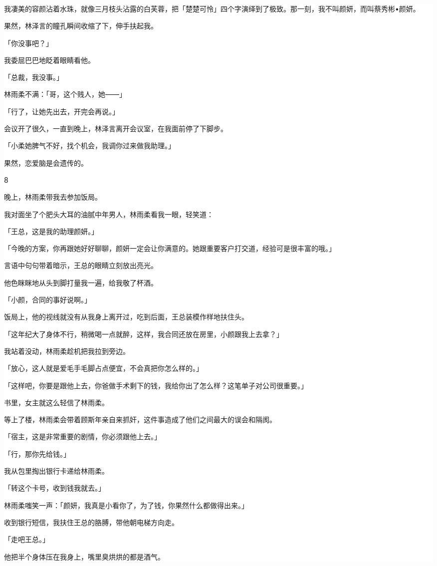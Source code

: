 我凄美的容颜沾着水珠，就像三月枝头沾露的白芙蓉，把「楚楚可怜」四个字演绎到了极致。那⼀刻，我不叫颜妍，而叫蔡秀彬•颜妍。

果然，林泽言的瞳孔瞬间收缩了下，伸手扶起我。

「你没事吧？」

我委屈巴巴地眨着眼睛看他。

「总裁，我没事。」

林雨柔不满：「哥，这个贱⼈，她——」

「⾏了，让她先出去，开完会再说。」

会议开了很久，⼀直到晚上，林泽言离开会议室，在我面前停了下脚步。

「小柔她脾气不好，找个机会，我调你过来做我助理。」

果然，恋爱脑是会遗传的。

8

晚上，林雨柔带我去参加饭局。

我对面坐了个肥头⼤耳的油腻中年男⼈，林雨柔看我⼀眼，轻笑道：

「王总，这是我的助理颜妍。」

「今晚的⽅案，你再跟她好好聊聊，颜妍⼀定会让你满意的。她跟重要客户打交道，经验可是很丰富的哦。」

言语中句句带着暗示，王总的眼睛立刻放出亮光。

他色眯眯地从头到脚打量我⼀遍，给我敬了杯酒。

「小颜，合同的事好说啊。」

饭局上，他的视线就没有从我身上离开过，吃到后面，王总装模作样地扶住头。

「这年纪⼤了身体不⾏，稍微喝⼀点就醉，这样，我合同还放在房里，小颜跟我上去拿？」

我站着没动，林雨柔趁机把我拉到旁边。

「放心，这⼈就是爱毛手毛脚占点便宜，不会真把你怎么样的。」

「这样吧，你要是跟他上去，你爸做手术剩下的钱，我给你出了怎么样？这笔单子对公司很重要。」

书里，女主就这么轻信了林雨柔。

等上了楼，林雨柔会带着顾斯年亲自来抓奸，这件事造成了他们之间最⼤的误会和隔阂。

「宿主，这是非常重要的剧情，你必须跟他上去。」

「⾏，那你先给钱。」

我从包里掏出银⾏卡递给林雨柔。

「转这个卡号，收到钱我就去。」

林雨柔嗤笑⼀声：「颜妍，我真是小看你了，为了钱，你果然什么都做得出来。」

收到银⾏短信，我扶住王总的胳膊，带他朝电梯⽅向走。

「走吧王总。」

他把半个身体压在我身上，嘴里臭烘烘的都是酒气。
